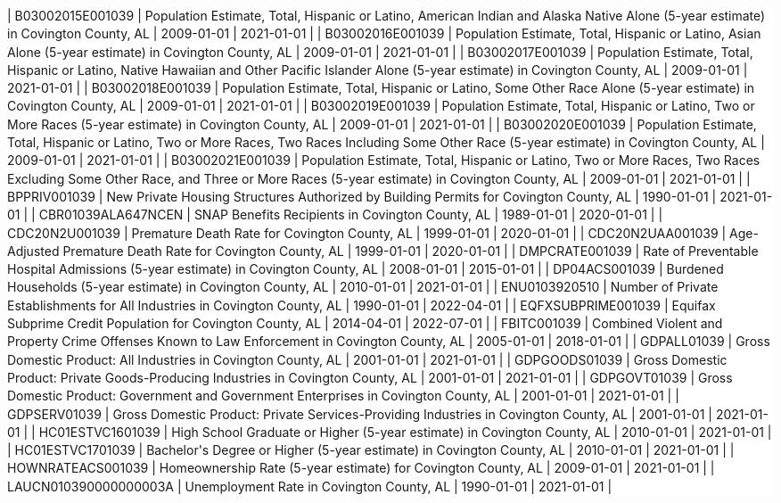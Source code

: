| B03002015E001039          | Population Estimate, Total, Hispanic or Latino, American Indian and Alaska Native Alone (5-year estimate) in Covington County, AL                                             | 2009-01-01          | 2021-01-01        |
| B03002016E001039          | Population Estimate, Total, Hispanic or Latino, Asian Alone (5-year estimate) in Covington County, AL                                                                         | 2009-01-01          | 2021-01-01        |
| B03002017E001039          | Population Estimate, Total, Hispanic or Latino, Native Hawaiian and Other Pacific Islander Alone (5-year estimate) in Covington County, AL                                    | 2009-01-01          | 2021-01-01        |
| B03002018E001039          | Population Estimate, Total, Hispanic or Latino, Some Other Race Alone (5-year estimate) in Covington County, AL                                                               | 2009-01-01          | 2021-01-01        |
| B03002019E001039          | Population Estimate, Total, Hispanic or Latino, Two or More Races (5-year estimate) in Covington County, AL                                                                   | 2009-01-01          | 2021-01-01        |
| B03002020E001039          | Population Estimate, Total, Hispanic or Latino, Two or More Races, Two Races Including Some Other Race (5-year estimate) in Covington County, AL                              | 2009-01-01          | 2021-01-01        |
| B03002021E001039          | Population Estimate, Total, Hispanic or Latino, Two or More Races, Two Races Excluding Some Other Race, and Three or More Races (5-year estimate) in Covington County, AL     | 2009-01-01          | 2021-01-01        |
| BPPRIV001039              | New Private Housing Structures Authorized by Building Permits for Covington County, AL                                                                                        | 1990-01-01          | 2021-01-01        |
| CBR01039ALA647NCEN        | SNAP Benefits Recipients in Covington County, AL                                                                                                                              | 1989-01-01          | 2020-01-01        |
| CDC20N2U001039            | Premature Death Rate for Covington County, AL                                                                                                                                 | 1999-01-01          | 2020-01-01        |
| CDC20N2UAA001039          | Age-Adjusted Premature Death Rate for Covington County, AL                                                                                                                    | 1999-01-01          | 2020-01-01        |
| DMPCRATE001039            | Rate of Preventable Hospital Admissions (5-year estimate) in Covington County, AL                                                                                             | 2008-01-01          | 2015-01-01        |
| DP04ACS001039             | Burdened Households (5-year estimate) in Covington County, AL                                                                                                                 | 2010-01-01          | 2021-01-01        |
| ENU0103920510             | Number of Private Establishments for All Industries in Covington County, AL                                                                                                   | 1990-01-01          | 2022-04-01        |
| EQFXSUBPRIME001039        | Equifax Subprime Credit Population for Covington County, AL                                                                                                                   | 2014-04-01          | 2022-07-01        |
| FBITC001039               | Combined Violent and Property Crime Offenses Known to Law Enforcement in Covington County, AL                                                                                 | 2005-01-01          | 2018-01-01        |
| GDPALL01039               | Gross Domestic Product: All Industries in Covington County, AL                                                                                                                | 2001-01-01          | 2021-01-01        |
| GDPGOODS01039             | Gross Domestic Product: Private Goods-Producing Industries in Covington County, AL                                                                                            | 2001-01-01          | 2021-01-01        |
| GDPGOVT01039              | Gross Domestic Product: Government and Government Enterprises in Covington County, AL                                                                                         | 2001-01-01          | 2021-01-01        |
| GDPSERV01039              | Gross Domestic Product: Private Services-Providing Industries in Covington County, AL                                                                                         | 2001-01-01          | 2021-01-01        |
| HC01ESTVC1601039          | High School Graduate or Higher (5-year estimate) in Covington County, AL                                                                                                      | 2010-01-01          | 2021-01-01        |
| HC01ESTVC1701039          | Bachelor's Degree or Higher (5-year estimate) in Covington County, AL                                                                                                         | 2010-01-01          | 2021-01-01        |
| HOWNRATEACS001039         | Homeownership Rate (5-year estimate) for Covington County, AL                                                                                                                 | 2009-01-01          | 2021-01-01        |
| LAUCN010390000000003A     | Unemployment Rate in Covington County, AL                                                                                                                                     | 1990-01-01          | 2021-01-01        |